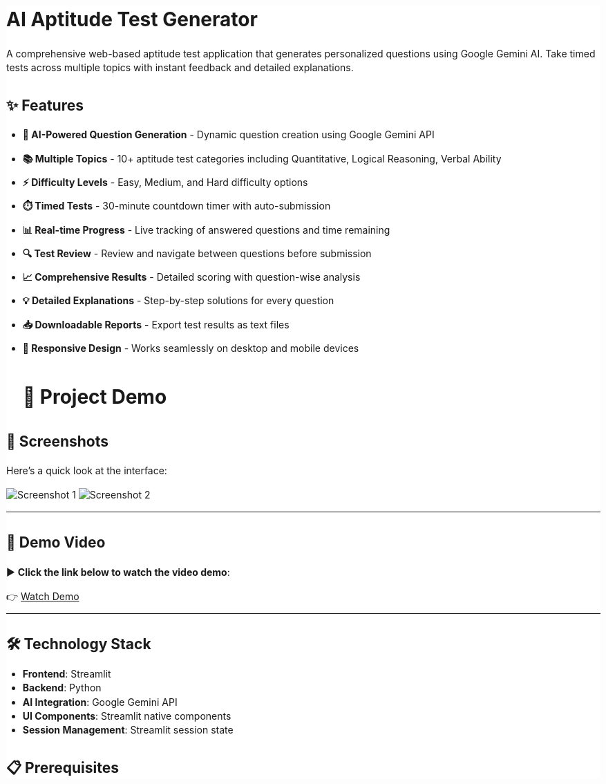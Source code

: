 #  AI Aptitude Test Generator

A comprehensive web-based aptitude test application that generates personalized questions using Google Gemini AI. Take timed tests across multiple topics with instant feedback and detailed explanations.

## ✨ Features

- **🎯 AI-Powered Question Generation** - Dynamic question creation using Google Gemini API
- **📚 Multiple Topics** - 10+ aptitude test categories including Quantitative, Logical Reasoning, Verbal Ability
- **⚡ Difficulty Levels** - Easy, Medium, and Hard difficulty options
- **⏱️ Timed Tests** - 30-minute countdown timer with auto-submission
- **📊 Real-time Progress** - Live tracking of answered questions and time remaining
- **🔍 Test Review** - Review and navigate between questions before submission
- **📈 Comprehensive Results** - Detailed scoring with question-wise analysis
- **💡 Detailed Explanations** - Step-by-step solutions for every question
- **📥 Downloadable Reports** - Export test results as text files
- **📱 Responsive Design** - Works seamlessly on desktop and mobile devices

  # 🚀 Project Demo

## 📸 Screenshots

Here’s a quick look at the interface:

![Screenshot 1](https://github.com/user-attachments/assets/adf7f476-7689-486b-b9f7-f1a710a43f76)
![Screenshot 2](https://github.com/user-attachments/assets/75e88cc6-7fda-48f7-b3be-7e1363c89c4a)

---

## 🎥 Demo Video

▶️ **Click the link below to watch the video demo**:

👉 [Watch Demo](https://github.com/user-attachments/assets/19a6ede3-67c7-47d8-84a4-c053498829be)

---



## 🛠️ Technology Stack

- **Frontend**: Streamlit
- **Backend**: Python
- **AI Integration**: Google Gemini API
- **UI Components**: Streamlit native components
- **Session Management**: Streamlit session state

## 📋 Prerequisites
